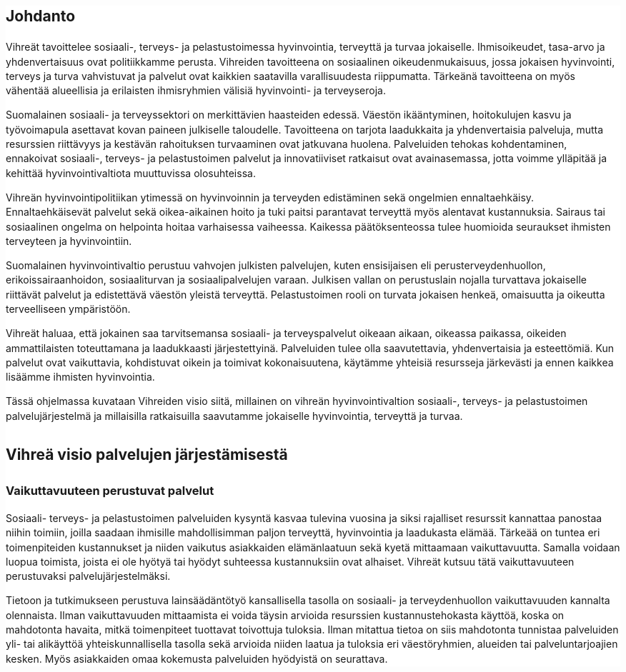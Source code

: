 ## Johdanto

Vihreät tavoittelee sosiaali-, terveys- ja pelastustoimessa hyvinvointia, terveyttä ja turvaa jokaiselle. Ihmisoikeudet, tasa-arvo ja yhdenvertaisuus ovat politiikkamme perusta. Vihreiden tavoitteena on sosiaalinen oikeudenmukaisuus, jossa jokaisen hyvinvointi, terveys ja turva vahvistuvat ja palvelut ovat kaikkien saatavilla varallisuudesta riippumatta. Tärkeänä tavoitteena on myös vähentää alueellisia ja erilaisten ihmisryhmien välisiä hyvinvointi- ja terveyseroja.

Suomalainen sosiaali- ja terveyssektori on merkittävien haasteiden edessä. Väestön ikääntyminen, hoitokulujen kasvu ja työvoimapula asettavat kovan paineen julkiselle taloudelle. Tavoitteena on tarjota laadukkaita ja yhdenvertaisia palveluja, mutta resurssien riittävyys ja kestävän rahoituksen turvaaminen ovat jatkuvana huolena. Palveluiden tehokas kohdentaminen, ennakoivat sosiaali-, terveys- ja pelastustoimen palvelut ja innovatiiviset ratkaisut ovat avainasemassa, jotta voimme ylläpitää ja kehittää hyvinvointivaltiota muuttuvissa olosuhteissa.

Vihreän hyvinvointipolitiikan ytimessä on hyvinvoinnin ja terveyden edistäminen sekä ongelmien ennaltaehkäisy. Ennaltaehkäisevät palvelut sekä oikea-aikainen hoito ja tuki paitsi parantavat terveyttä myös alentavat kustannuksia. Sairaus tai sosiaalinen ongelma on helpointa hoitaa varhaisessa vaiheessa. Kaikessa päätöksenteossa tulee huomioida seuraukset ihmisten terveyteen ja hyvinvointiin.

Suomalainen hyvinvointivaltio perustuu vahvojen julkisten palvelujen, kuten ensisijaisen eli perusterveydenhuollon, erikoissairaanhoidon, sosiaaliturvan ja sosiaalipalvelujen varaan. Julkisen vallan on perustuslain nojalla turvattava jokaiselle riittävät palvelut ja edistettävä väestön yleistä terveyttä. Pelastustoimen rooli on turvata jokaisen henkeä, omaisuutta ja oikeutta terveelliseen ympäristöön.

Vihreät haluaa, että jokainen saa tarvitsemansa sosiaali- ja terveyspalvelut oikeaan aikaan, oikeassa paikassa, oikeiden ammattilaisten toteuttamana ja laadukkaasti järjestettyinä. Palveluiden tulee olla saavutettavia, yhdenvertaisia ja esteettömiä. Kun palvelut ovat vaikuttavia, kohdistuvat oikein ja toimivat kokonaisuutena, käytämme yhteisiä resursseja järkevästi ja ennen kaikkea lisäämme ihmisten hyvinvointia.

Tässä ohjelmassa kuvataan Vihreiden visio siitä, millainen on vihreän hyvinvointivaltion sosiaali-, terveys- ja pelastustoimen palvelujärjestelmä ja millaisilla ratkaisuilla saavutamme jokaiselle hyvinvointia, terveyttä ja turvaa.

## Vihreä visio palvelujen järjestämisestä

### Vaikuttavuuteen perustuvat palvelut

Sosiaali- terveys- ja pelastustoimen palveluiden kysyntä kasvaa tulevina vuosina ja siksi rajalliset resurssit kannattaa panostaa niihin toimiin, joilla saadaan ihmisille mahdollisimman paljon terveyttä, hyvinvointia ja laadukasta elämää. Tärkeää on tuntea eri toimenpiteiden kustannukset ja niiden vaikutus asiakkaiden elämänlaatuun sekä kyetä mittaamaan vaikuttavuutta. Samalla voidaan luopua toimista, joista ei ole hyötyä tai hyödyt suhteessa kustannuksiin ovat alhaiset. Vihreät kutsuu tätä vaikuttavuuteen perustuvaksi palvelujärjestelmäksi.

Tietoon ja tutkimukseen perustuva lainsäädäntötyö kansallisella tasolla on sosiaali- ja terveydenhuollon vaikuttavuuden kannalta olennaista. Ilman vaikuttavuuden mittaamista ei voida täysin arvioida resurssien kustannustehokasta käyttöä, koska on mahdotonta havaita, mitkä toimenpiteet tuottavat toivottuja tuloksia. Ilman mitattua tietoa on siis mahdotonta tunnistaa palveluiden yli- tai alikäyttöä yhteiskunnallisella tasolla sekä arvioida niiden laatua ja tuloksia eri väestöryhmien, alueiden tai palveluntarjoajien kesken. Myös asiakkaiden omaa kokemusta palveluiden hyödyistä on seurattava.
